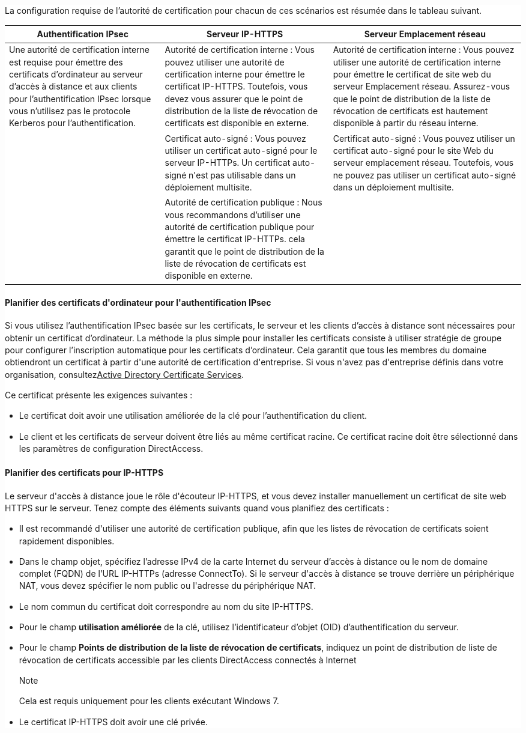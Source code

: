 La configuration requise de l’autorité de certification pour chacun de ces scénarios est résumée dans le tableau suivant.  
  
|Authentification IPsec|Serveur IP-HTTPS|Serveur Emplacement réseau|  
|------------|----------|--------------|  
|Une autorité de certification interne est requise pour émettre des certificats d’ordinateur au serveur d’accès à distance et aux clients pour l’authentification IPsec lorsque vous n’utilisez pas le protocole Kerberos pour l’authentification.|Autorité de certification interne : Vous pouvez utiliser une autorité de certification interne pour émettre le certificat IP-HTTPS. Toutefois, vous devez vous assurer que le point de distribution de la liste de révocation de certificats est disponible en externe.|Autorité de certification interne : Vous pouvez utiliser une autorité de certification interne pour émettre le certificat de site web du serveur Emplacement réseau. Assurez-vous que le point de distribution de la liste de révocation de certificats est hautement disponible à partir du réseau interne.|  
||Certificat auto-signé : Vous pouvez utiliser un certificat auto-signé pour le serveur IP-HTTPs. Un certificat auto-signé n'est pas utilisable dans un déploiement multisite.|Certificat auto-signé : Vous pouvez utiliser un certificat auto-signé pour le site Web du serveur emplacement réseau. Toutefois, vous ne pouvez pas utiliser un certificat auto-signé dans un déploiement multisite.|  
||Autorité de certification publique : Nous vous recommandons d’utiliser une autorité de certification publique pour émettre le certificat IP-HTTPs. cela garantit que le point de distribution de la liste de révocation de certificats est disponible en externe.||  
  
#### <a name="plan-computer-certificates-for-ipsec-authentication"></a>Planifier des certificats d'ordinateur pour l'authentification IPsec  
Si vous utilisez l’authentification IPsec basée sur les certificats, le serveur et les clients d’accès à distance sont nécessaires pour obtenir un certificat d’ordinateur. La méthode la plus simple pour installer les certificats consiste à utiliser stratégie de groupe pour configurer l’inscription automatique pour les certificats d’ordinateur. Cela garantit que tous les membres du domaine obtiendront un certificat à partir d'une autorité de certification d'entreprise. Si vous n'avez pas d'entreprise définis dans votre organisation, consultez[Active Directory Certificate Services](https://technet.microsoft.com/library/cc770357.aspx).  
  
Ce certificat présente les exigences suivantes :  
  
-   Le certificat doit avoir une utilisation améliorée de la clé pour l’authentification du client.  
  
-   Le client et les certificats de serveur doivent être liés au même certificat racine. Ce certificat racine doit être sélectionné dans les paramètres de configuration DirectAccess.  
  
#### <a name="plan-certificates-for-ip-https"></a>Planifier des certificats pour IP-HTTPS  
Le serveur d'accès à distance joue le rôle d'écouteur IP-HTTPS, et vous devez installer manuellement un certificat de site web HTTPS sur le serveur. Tenez compte des éléments suivants quand vous planifiez des certificats :  
  
-   Il est recommandé d'utiliser une autorité de certification publique, afin que les listes de révocation de certificats soient rapidement disponibles.  
  
-   Dans le champ objet, spécifiez l’adresse IPv4 de la carte Internet du serveur d’accès à distance ou le nom de domaine complet (FQDN) de l’URL IP-HTTPs (adresse ConnectTo). Si le serveur d'accès à distance se trouve derrière un périphérique NAT, vous devez spécifier le nom public ou l'adresse du périphérique NAT.  
  
-   Le nom commun du certificat doit correspondre au nom du site IP-HTTPS.  
  
-   Pour le champ **utilisation améliorée** de la clé, utilisez l’identificateur d’objet (OID) d’authentification du serveur.  
  
-   Pour le champ **Points de distribution de la liste de révocation de certificats**, indiquez un point de distribution de liste de révocation de certificats accessible par les clients DirectAccess connectés à Internet  
  
    > [!NOTE]  
    > Cela est requis uniquement pour les clients exécutant Windows 7.  
  
-   Le certificat IP-HTTPS doit avoir une clé privée.  
  